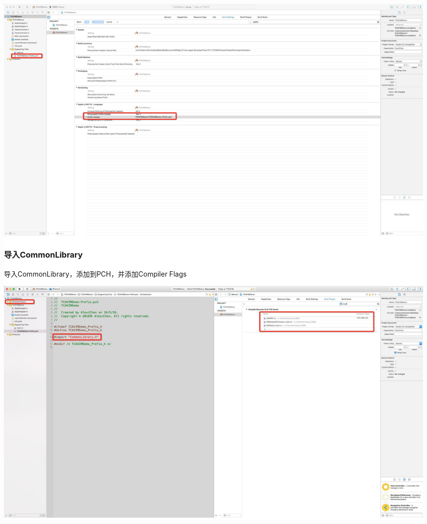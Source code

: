 ![](media/image15.jpeg)

### 导入CommonLibrary

导入CommonLibrary，添加到PCH，并添加Compiler Flags

![](media/image16.jpeg)
